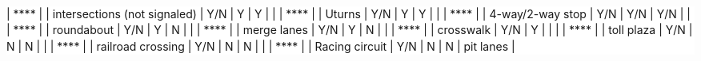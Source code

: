 | ****                         |                                                           | intersections (not signaled)                                                                                                                                     | Y/N                                  | Y                                                                                                                                                | Y                |                                                                                                                                                                              |
| ****                         |                                                           |  Uturns                                                                                                                                                          | Y/N                                  | Y                                                                                                                                                | Y                |                                                                                                                                                                              |
| ****                         |                                                           |  4-way/2-way stop                                                                                                                                                | Y/N                                  | Y/N                                                                                                                                              | Y/N              |                                                                                                                                                                              |
| ****                         |                                                           |  roundabout                                                                                                                                                      | Y/N                                  | Y                                                                                                                                                | N                |                                                                                                                                                                              |
| ****                         |                                                           |  merge lanes                                                                                                                                                     | Y/N                                  | Y                                                                                                                                                | N                |                                                                                                                                                                              |
| ****                         |                                                           |  crosswalk                                                                                                                                                       | Y/N                                  | Y                                                                                                                                                |                  |                                                                                                                                                                              |
| ****                         |                                                           |  toll plaza                                                                                                                                                      | Y/N                                  | N                                                                                                                                                | N                |                                                                                                                                                                              |
| ****                         |                                                           |  railroad crossing                                                                                                                                               | Y/N                                  | N                                                                                                                                                | N                |                                                                                                                                                                              |
| ****                         |                                                           | Racing circuit                                                                                                                                                   | Y/N                                  | N                                                                                                                                                | N                | pit lanes                                                                                                                                                                    |
